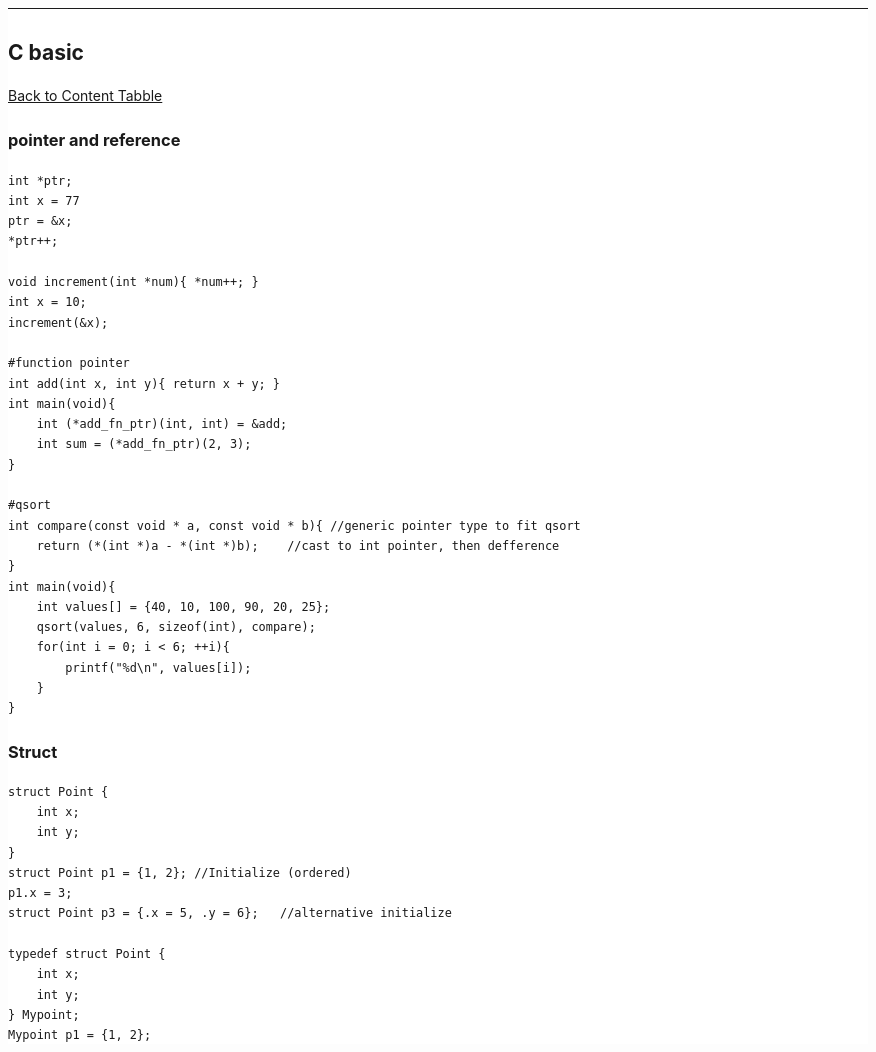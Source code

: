 

-------------------------------------------------------------
## C basic
[Back to Content Tabble](#linux-enviroment-experiment)

### pointer and reference
```
int *ptr;
int x = 77
ptr = &x;
*ptr++;

void increment(int *num){ *num++; }
int x = 10;
increment(&x);

#function pointer
int add(int x, int y){ return x + y; }
int main(void){
	int (*add_fn_ptr)(int, int) = &add;
	int sum = (*add_fn_ptr)(2, 3);
}

#qsort
int compare(const void * a, const void * b){ //generic pointer type to fit qsort
	return (*(int *)a - *(int *)b);    //cast to int pointer, then defference
}
int main(void){
	int values[] = {40, 10, 100, 90, 20, 25};
	qsort(values, 6, sizeof(int), compare);
	for(int i = 0; i < 6; ++i){
		printf("%d\n", values[i]);
	}
}
```

### Struct
```
struct Point {
	int x;
	int y;
}
struct Point p1 = {1, 2}; //Initialize (ordered)
p1.x = 3;
struct Point p3 = {.x = 5, .y = 6};   //alternative initialize

typedef struct Point {
	int x;
	int y;
} Mypoint;
Mypoint p1 = {1, 2};
```
